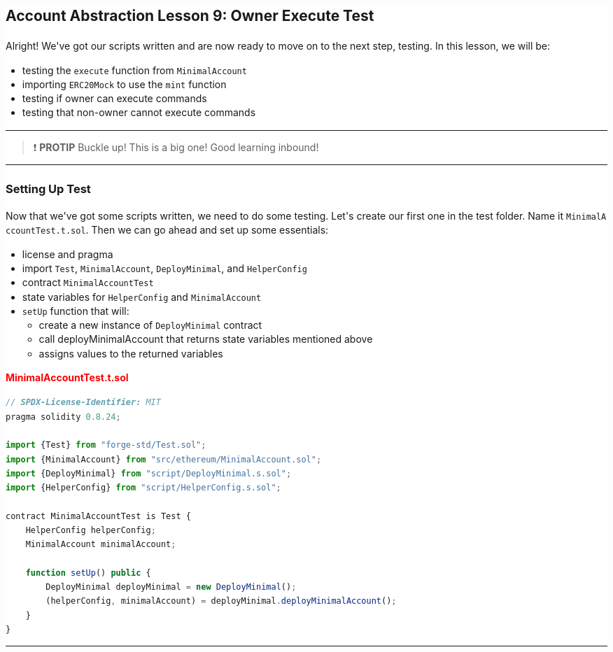 ## Account Abstraction Lesson 9: Owner Execute Test

Alright! We've got our scripts written and are now ready to move on to the next step, testing. In this lesson, we will be:

- testing the `execute` function from `MinimalAccount`
- importing `ERC20Mock` to use the `mint` function
- testing if owner can execute commands
- testing that non-owner cannot execute commands

---

> ❗ **PROTIP** Buckle up! This is a big one! Good learning inbound!

---

### Setting Up Test

Now that we've got some scripts written, we need to do some testing. Let's create our first one in the test folder. Name it `MinimalAccountTest.t.sol`. Then we can go ahead and set up some essentials:

- license and pragma
- import `Test`, `MinimalAccount`, `DeployMinimal`, and `HelperConfig`
- contract `MinimalAccountTest`
- state variables for `HelperConfig` and `MinimalAccount`
- `setUp` function that will:
  - create a new instance of `DeployMinimal` contract
  - call deployMinimalAccount that returns state variables mentioned above
  - assigns values to the returned variables

**<span style="color:red">MinimalAccountTest.t.sol</span>**

```js
// SPDX-License-Identifier: MIT
pragma solidity 0.8.24;

import {Test} from "forge-std/Test.sol";
import {MinimalAccount} from "src/ethereum/MinimalAccount.sol";
import {DeployMinimal} from "script/DeployMinimal.s.sol";
import {HelperConfig} from "script/HelperConfig.s.sol";

contract MinimalAccountTest is Test {
    HelperConfig helperConfig;
    MinimalAccount minimalAccount;

    function setUp() public {
        DeployMinimal deployMinimal = new DeployMinimal();
        (helperConfig, minimalAccount) = deployMinimal.deployMinimalAccount();
    }
}
```

---
